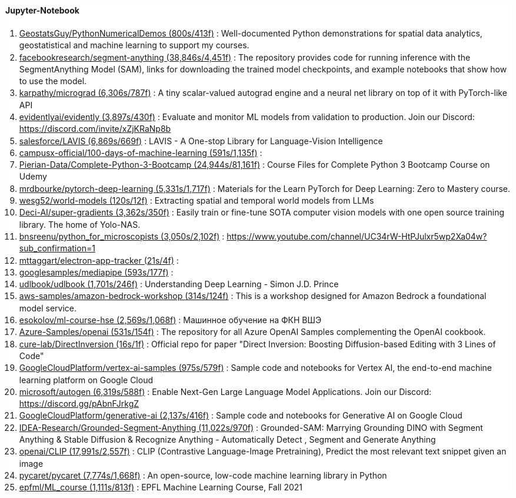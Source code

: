 #### Jupyter-Notebook
1. [GeostatsGuy/PythonNumericalDemos (800s/413f)](https://github.com/GeostatsGuy/PythonNumericalDemos) : Well-documented Python demonstrations for spatial data analytics, geostatistical and machine learning to support my courses.
2. [facebookresearch/segment-anything (38,846s/4,451f)](https://github.com/facebookresearch/segment-anything) : The repository provides code for running inference with the SegmentAnything Model (SAM), links for downloading the trained model checkpoints, and example notebooks that show how to use the model.
3. [karpathy/micrograd (6,306s/787f)](https://github.com/karpathy/micrograd) : A tiny scalar-valued autograd engine and a neural net library on top of it with PyTorch-like API
4. [evidentlyai/evidently (3,897s/430f)](https://github.com/evidentlyai/evidently) : Evaluate and monitor ML models from validation to production. Join our Discord: https://discord.com/invite/xZjKRaNp8b
5. [salesforce/LAVIS (6,869s/669f)](https://github.com/salesforce/LAVIS) : LAVIS - A One-stop Library for Language-Vision Intelligence
6. [campusx-official/100-days-of-machine-learning (591s/1,135f)](https://github.com/campusx-official/100-days-of-machine-learning) : 
7. [Pierian-Data/Complete-Python-3-Bootcamp (24,944s/81,161f)](https://github.com/Pierian-Data/Complete-Python-3-Bootcamp) : Course Files for Complete Python 3 Bootcamp Course on Udemy
8. [mrdbourke/pytorch-deep-learning (5,331s/1,717f)](https://github.com/mrdbourke/pytorch-deep-learning) : Materials for the Learn PyTorch for Deep Learning: Zero to Mastery course.
9. [wesg52/world-models (120s/12f)](https://github.com/wesg52/world-models) : Extracting spatial and temporal world models from LLMs
10. [Deci-AI/super-gradients (3,362s/350f)](https://github.com/Deci-AI/super-gradients) : Easily train or fine-tune SOTA computer vision models with one open source training library. The home of Yolo-NAS.
11. [bnsreenu/python_for_microscopists (3,050s/2,102f)](https://github.com/bnsreenu/python_for_microscopists) : https://www.youtube.com/channel/UC34rW-HtPJulxr5wp2Xa04w?sub_confirmation=1
12. [mttaggart/electron-app-tracker (21s/4f)](https://github.com/mttaggart/electron-app-tracker) : 
13. [googlesamples/mediapipe (593s/177f)](https://github.com/googlesamples/mediapipe) : 
14. [udlbook/udlbook (1,701s/246f)](https://github.com/udlbook/udlbook) : Understanding Deep Learning - Simon J.D. Prince
15. [aws-samples/amazon-bedrock-workshop (314s/124f)](https://github.com/aws-samples/amazon-bedrock-workshop) : This is a workshop designed for Amazon Bedrock a foundational model service.
16. [esokolov/ml-course-hse (2,569s/1,068f)](https://github.com/esokolov/ml-course-hse) : Машинное обучение на ФКН ВШЭ
17. [Azure-Samples/openai (531s/154f)](https://github.com/Azure-Samples/openai) : The repository for all Azure OpenAI Samples complementing the OpenAI cookbook.
18. [cure-lab/DirectInversion (16s/1f)](https://github.com/cure-lab/DirectInversion) : Official repo for paper "Direct Inversion: Boosting Diffusion-based Editing with 3 Lines of Code"
19. [GoogleCloudPlatform/vertex-ai-samples (975s/579f)](https://github.com/GoogleCloudPlatform/vertex-ai-samples) : Sample code and notebooks for Vertex AI, the end-to-end machine learning platform on Google Cloud
20. [microsoft/autogen (6,319s/588f)](https://github.com/microsoft/autogen) : Enable Next-Gen Large Language Model Applications. Join our Discord: https://discord.gg/pAbnFJrkgZ
21. [GoogleCloudPlatform/generative-ai (2,137s/416f)](https://github.com/GoogleCloudPlatform/generative-ai) : Sample code and notebooks for Generative AI on Google Cloud
22. [IDEA-Research/Grounded-Segment-Anything (11,022s/970f)](https://github.com/IDEA-Research/Grounded-Segment-Anything) : Grounded-SAM: Marrying Grounding DINO with Segment Anything & Stable Diffusion & Recognize Anything - Automatically Detect , Segment and Generate Anything
23. [openai/CLIP (17,991s/2,557f)](https://github.com/openai/CLIP) : CLIP (Contrastive Language-Image Pretraining), Predict the most relevant text snippet given an image
24. [pycaret/pycaret (7,774s/1,668f)](https://github.com/pycaret/pycaret) : An open-source, low-code machine learning library in Python
25. [epfml/ML_course (1,111s/813f)](https://github.com/epfml/ML_course) : EPFL Machine Learning Course, Fall 2021

